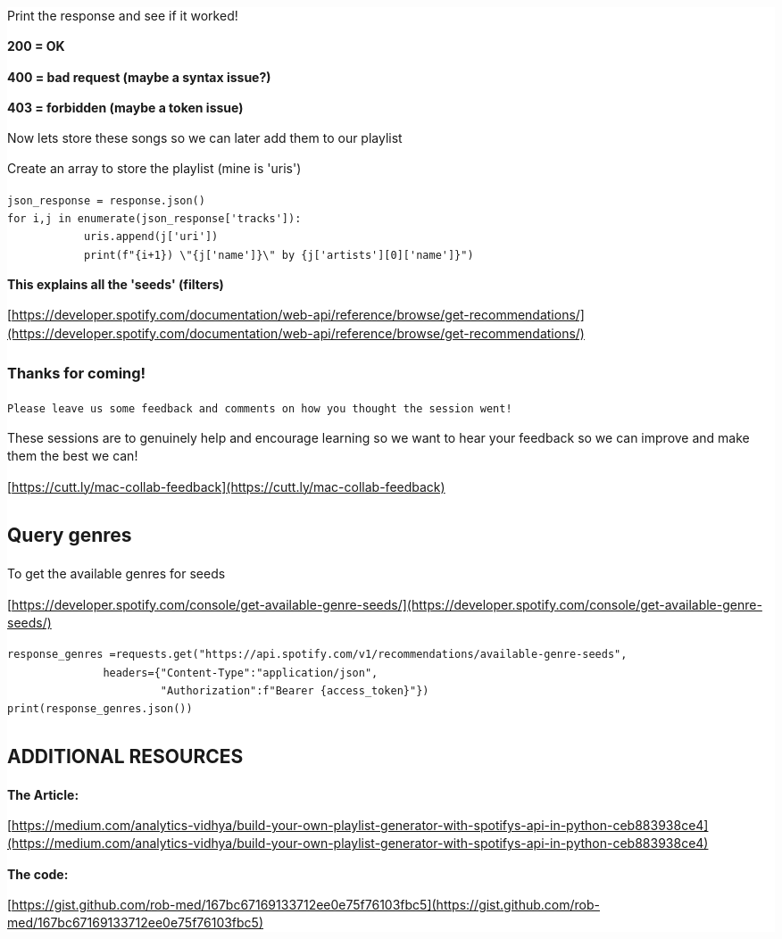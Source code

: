 Print the response and see if it worked!

**200 = OK**

**400 = bad request (maybe a syntax issue?)**

**403 = forbidden (maybe a token issue)**

Now lets store these songs so we can later add them to our playlist

Create an array to store the playlist (mine is 'uris')

```
json_response = response.json()
for i,j in enumerate(json_response['tracks']):
            uris.append(j['uri'])
            print(f"{i+1}) \"{j['name']}\" by {j['artists'][0]['name']}")
```

**This explains all the 'seeds' (filters)**

[https://developer.spotify.com/documentation/web-api/reference/browse/get-recommendations/](https://developer.spotify.com/documentation/web-api/reference/browse/get-recommendations/)

### Thanks for coming!

`Please leave us some feedback and comments on how you thought the session went!`

These sessions are to genuinely help and encourage learning so we want to hear your feedback so we can improve and make them the best we can!

[https://cutt.ly/mac-collab-feedback](https://cutt.ly/mac-collab-feedback)

## Query genres

To get the available genres for seeds

[https://developer.spotify.com/console/get-available-genre-seeds/](https://developer.spotify.com/console/get-available-genre-seeds/)

```
response_genres =requests.get("https://api.spotify.com/v1/recommendations/available-genre-seeds",
               headers={"Content-Type":"application/json",
                        "Authorization":f"Bearer {access_token}"})
print(response_genres.json())
```

## ADDITIONAL RESOURCES

**The Article:**

[https://medium.com/analytics-vidhya/build-your-own-playlist-generator-with-spotifys-api-in-python-ceb883938ce4](https://medium.com/analytics-vidhya/build-your-own-playlist-generator-with-spotifys-api-in-python-ceb883938ce4) 

**The code:**

[https://gist.github.com/rob-med/167bc67169133712ee0e75f76103fbc5](https://gist.github.com/rob-med/167bc67169133712ee0e75f76103fbc5)
